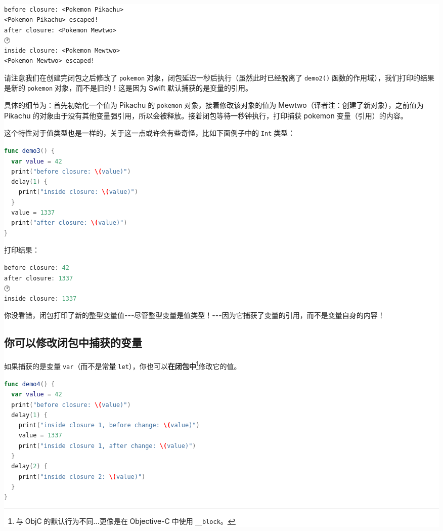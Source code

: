 ```
before closure: <Pokemon Pikachu>
<Pokemon Pikachu> escaped!
after closure: <Pokemon Mewtwo>
🕑
inside closure: <Pokemon Mewtwo>
<Pokemon Mewtwo> escaped!
```

请注意我们在创建完闭包之后修改了 `pokemon` 对象，闭包延迟一秒后执行（虽然此时已经脱离了 `demo2()` 函数的作用域），我们打印的结果是新的 `pokemon` 对象，而不是旧的！这是因为 Swift 默认捕获的是变量的引用。

具体的细节为：首先初始化一个值为 Pikachu 的 `pokemon` 对象，接着修改该对象的值为 Mewtwo（译者注：创建了新对象），之前值为 Pikachu 的对象由于没有其他变量强引用，所以会被释放。接着闭包等待一秒钟执行，打印捕获 pokemon 变量（引用）的内容。

这个特性对于值类型也是一样的，关于这一点或许会有些奇怪，比如下面例子中的 `Int` 类型：

```swift
func demo3() {
  var value = 42
  print("before closure: \(value)")
  delay(1) {
    print("inside closure: \(value)")
  }
  value = 1337
  print("after closure: \(value)")
}
```

打印结果：

```swift
before closure: 42
after closure: 1337
🕑
inside closure: 1337
```

你没看错，闭包打印了新的整型变量值---尽管整型变量是值类型！---因为它捕获了变量的引用，而不是变量自身的内容！

## 你可以修改闭包中捕获的变量

如果捕获的是变量 `var`（而不是常量 `let`），你也可以**在闭包中**[^2]修改它的值。

```swift
func demo4() {
  var value = 42
  print("before closure: \(value)")
  delay(1) {
    print("inside closure 1, before change: \(value)")
    value = 1337
    print("inside closure 1, after change: \(value)")
  }
  delay(2) {
    print("inside closure 2: \(value)")
  }
}
```


[^1]: 对于熟悉 Objective-C 的同学已经注意到 Swift 的行为和 Objective-C 的默认闭包语义不同，而是有些类似于 Objective-C 中的变量带一个 __block 修饰符。
[^2]: 与 ObjC 的默认行为不同...更像是在 Objective-C 中使用 `__block`。
[^3]: 注意即使在我们的例子中仅捕获了一个变量，在捕获列表中你可以列出不止一个捕获的变量，这就是为什么称它为列表（lists）的原因。并且即使没有显式地写出闭包参数列表，你依然要将 `in` 关键字放置于捕获列表的后面，和闭包正文分隔开来。